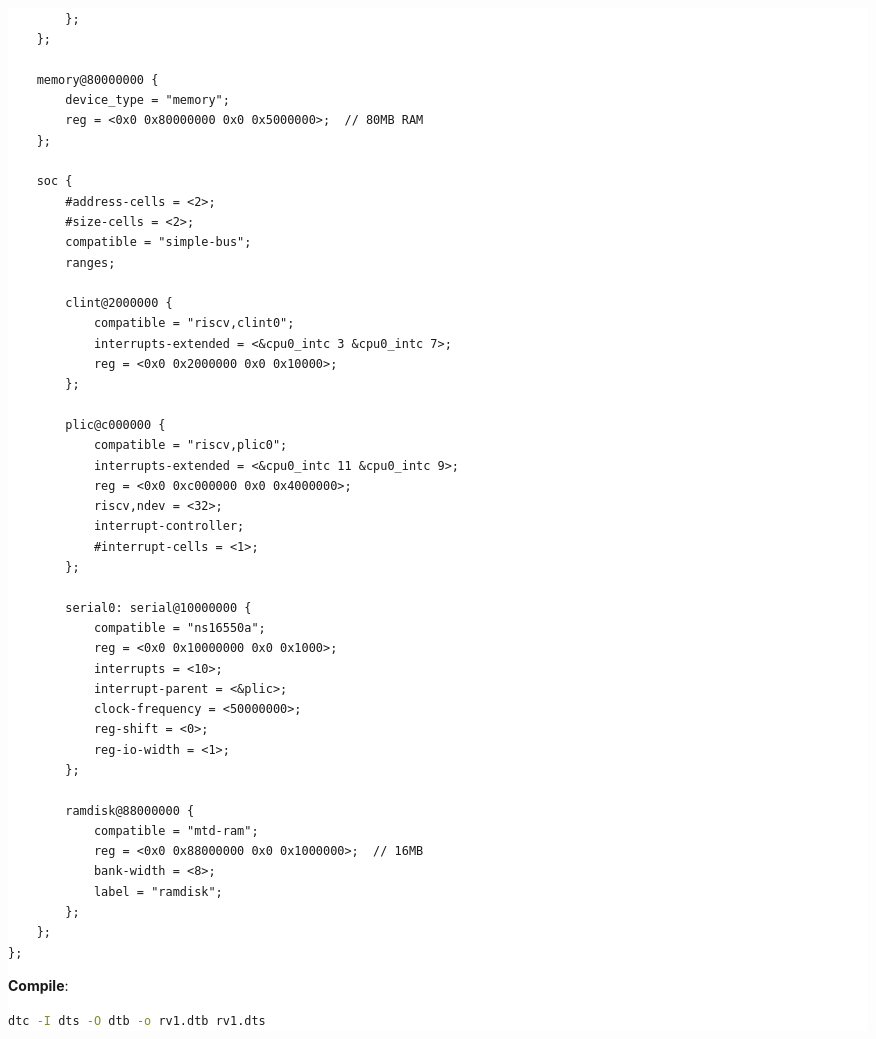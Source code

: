 ```dts
        };
    };

    memory@80000000 {
        device_type = "memory";
        reg = <0x0 0x80000000 0x0 0x5000000>;  // 80MB RAM
    };

    soc {
        #address-cells = <2>;
        #size-cells = <2>;
        compatible = "simple-bus";
        ranges;

        clint@2000000 {
            compatible = "riscv,clint0";
            interrupts-extended = <&cpu0_intc 3 &cpu0_intc 7>;
            reg = <0x0 0x2000000 0x0 0x10000>;
        };

        plic@c000000 {
            compatible = "riscv,plic0";
            interrupts-extended = <&cpu0_intc 11 &cpu0_intc 9>;
            reg = <0x0 0xc000000 0x0 0x4000000>;
            riscv,ndev = <32>;
            interrupt-controller;
            #interrupt-cells = <1>;
        };

        serial0: serial@10000000 {
            compatible = "ns16550a";
            reg = <0x0 0x10000000 0x0 0x1000>;
            interrupts = <10>;
            interrupt-parent = <&plic>;
            clock-frequency = <50000000>;
            reg-shift = <0>;
            reg-io-width = <1>;
        };

        ramdisk@88000000 {
            compatible = "mtd-ram";
            reg = <0x0 0x88000000 0x0 0x1000000>;  // 16MB
            bank-width = <8>;
            label = "ramdisk";
        };
    };
};
```

**Compile**:
```bash
dtc -I dts -O dtb -o rv1.dtb rv1.dts
```
